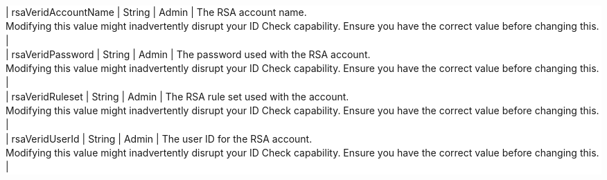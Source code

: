 | rsaVeridAccountName                                | String  | Admin                                                       | The RSA account name.<br> Modifying this value might inadvertently disrupt your ID Check capability. Ensure you have the correct value before changing this.                                                                                                                                                                                                                                                                                                                                                                                                                                                                                                                                                                                                                                                                                                                                                                                                                                                                                                                                                                                                                                                                                                 |  
| rsaVeridPassword                                   | String  | Admin                                                       | The password used with the RSA account.<br>Modifying this value might inadvertently disrupt your ID Check capability. Ensure you have the correct value before changing this.                                                                                                                                                                                                                                                                                                                                                                                                                                                                                                                                                                                                                                                                                                                                                                                                                                                                                                                                                                                                                                                                                |  
| rsaVeridRuleset                                    | String  | Admin                                                       | The RSA rule set used with the account. <br>Modifying this value might inadvertently disrupt your ID Check capability. Ensure you have the correct value before changing this.                                                                                                                                                                                                                                                                                                                                                                                                                                                                                                                                                                                                                                                                                                                                                                                                                                                                                                                                                                                                                                                                               |  
| rsaVeridUserId                                     | String  | Admin                                                       | The user ID for the RSA account. <br>Modifying this value might inadvertently disrupt your ID Check capability. Ensure you have the correct value before changing this.                                                                                                                                                                                                                                                                                                                                                                                                                                                                                                                                                                                                                                                                                                                                                                                                                                                                                                                                                                                                                                                                                      |  